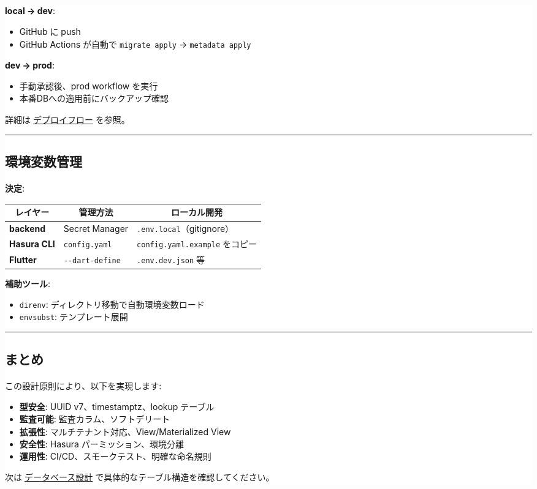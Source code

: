 **local → dev**:
- GitHub に push
- GitHub Actions が自動で `migrate apply` → `metadata apply`

**dev → prod**:
- 手動承認後、prod workflow を実行
- 本番DBへの適用前にバックアップ確認

詳細は [デプロイフロー](deployment.md) を参照。

---

## 環境変数管理

**決定**:

| レイヤー | 管理方法 | ローカル開発 |
|---------|---------|------------|
| **backend** | Secret Manager | `.env.local`（gitignore） |
| **Hasura CLI** | `config.yaml` | `config.yaml.example` をコピー |
| **Flutter** | `--dart-define` | `.env.dev.json` 等 |

**補助ツール**:
- `direnv`: ディレクトリ移動で自動環境変数ロード
- `envsubst`: テンプレート展開

---

## まとめ

この設計原則により、以下を実現します:

- **型安全**: UUID v7、timestamptz、lookup テーブル
- **監査可能**: 監査カラム、ソフトデリート
- **拡張性**: マルチテナント対応、View/Materialized View
- **安全性**: Hasura パーミッション、環境分離
- **運用性**: CI/CD、スモークテスト、明確な命名規則

次は [データベース設計](database-design.md) で具体的なテーブル構造を確認してください。
